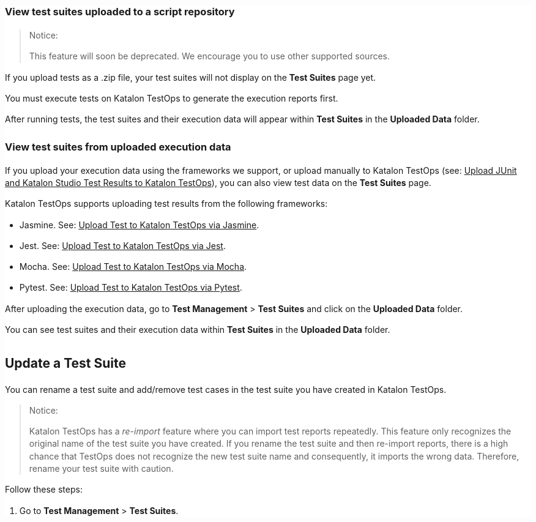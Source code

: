 ### View test suites uploaded to a script repository

> Notice:
>
> This feature will soon be deprecated. We encourage you to use other supported sources.

If you upload tests as a .zip file, your test suites will not display on the **Test Suites** page yet.

You must execute tests on Katalon TestOps to generate the execution reports first.

After running tests, the test suites and their execution data will appear within **Test Suites** in the **Uploaded Data** folder.

### View test suites from uploaded execution data

If you upload your execution data using the frameworks we support, or upload manually to Katalon TestOps (see: [Upload JUnit and Katalon Studio Test Results to Katalon TestOps](https://docs.katalon.com/katalon-analytics/docs/testops-uploader.html)), you can also view test data on the **Test Suites** page.

Katalon TestOps supports uploading test results from the following frameworks:

* Jasmine. See: [Upload Test to Katalon TestOps via Jasmine](https://docs.katalon.com/katalon-analytics/docs/kt-upload-test-jasmine.html).

* Jest. See: [Upload Test to Katalon TestOps via Jest](https://docs.katalon.com/katalon-analytics/docs/kt-upload-test-jest.html).

* Mocha. See: [Upload Test to Katalon TestOps via Mocha](https://docs.katalon.com/katalon-analytics/docs/kt-upload-test-mocha.html).

* Pytest. See: [Upload Test to Katalon TestOps via Pytest](https://docs.katalon.com/katalon-analytics/docs/kt-upload-test-pytest.html).

After uploading the execution data, go to **Test Management** > **Test Suites** and click on the **Uploaded Data** folder.

You can see test suites and their execution data within **Test Suites** in the **Uploaded Data** folder.

## Update a Test Suite

You can rename a test suite and add/remove test cases in the test suite you have created in Katalon TestOps.

> Notice:
>
> Katalon TestOps has a *re-import* feature where you can import test reports repeatedly. This feature only recognizes the original name of the test suite you have created. If you rename the test suite and then re-import reports, there is a high chance that TestOps does not recognize the new test suite name and consequently, it imports the wrong data. Therefore, rename your test suite with caution.

Follow these steps:

1. Go to **Test Management** > **Test Suites**.
